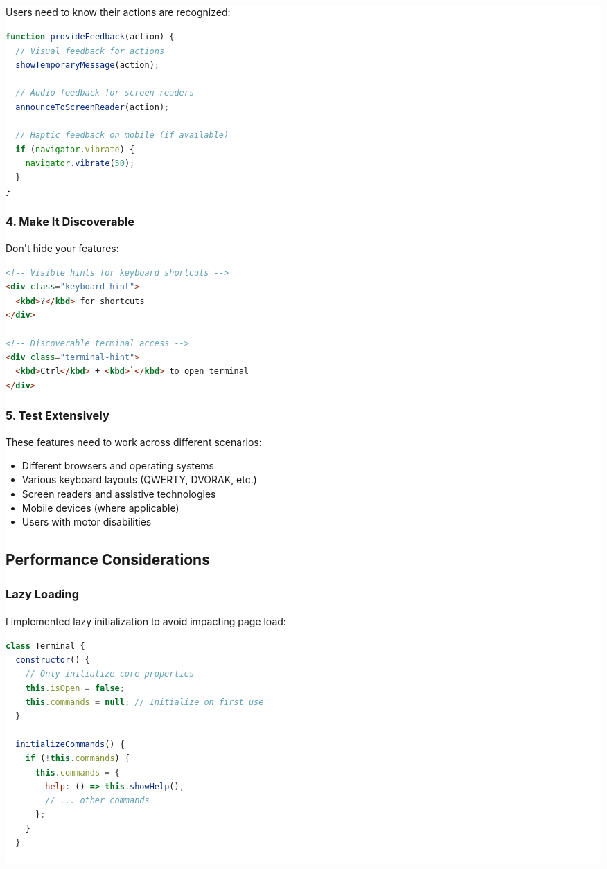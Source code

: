Users need to know their actions are recognized:

```javascript
function provideFeedback(action) {
  // Visual feedback for actions
  showTemporaryMessage(action);
  
  // Audio feedback for screen readers
  announceToScreenReader(action);
  
  // Haptic feedback on mobile (if available)
  if (navigator.vibrate) {
    navigator.vibrate(50);
  }
}
```

### 4. Make It Discoverable

Don't hide your features:

```html
<!-- Visible hints for keyboard shortcuts -->
<div class="keyboard-hint">
  <kbd>?</kbd> for shortcuts
</div>

<!-- Discoverable terminal access -->
<div class="terminal-hint">
  <kbd>Ctrl</kbd> + <kbd>`</kbd> to open terminal
</div>
```

### 5. Test Extensively

These features need to work across different scenarios:

- Different browsers and operating systems
- Various keyboard layouts (QWERTY, DVORAK, etc.)
- Screen readers and assistive technologies
- Mobile devices (where applicable)
- Users with motor disabilities

## Performance Considerations

### Lazy Loading

I implemented lazy initialization to avoid impacting page load:

```javascript
class Terminal {
  constructor() {
    // Only initialize core properties
    this.isOpen = false;
    this.commands = null; // Initialize on first use
  }
  
  initializeCommands() {
    if (!this.commands) {
      this.commands = {
        help: () => this.showHelp(),
        // ... other commands
      };
    }
  }
  
```
